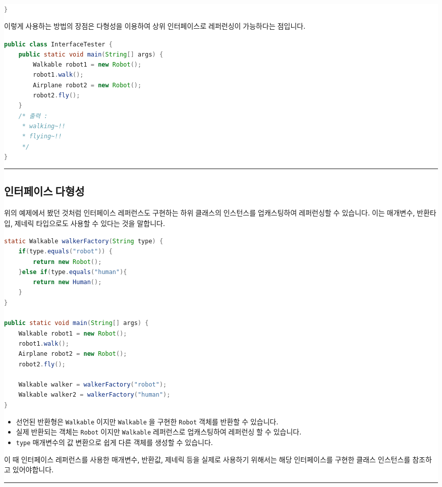 ```java
}
```

이렇게 사용하는 방법의 장점은 다형성을 이용하여 상위 인터페이스로 레퍼런싱이 가능하다는 점입니다.

```java
public class InterfaceTester {
	public static void main(String[] args) {
		Walkable robot1 = new Robot();
		robot1.walk();
		Airplane robot2 = new Robot();
		robot2.fly();
	}
	/* 출력 :
	 * walking~!!
	 * flying~!!
	 */
}
```

---

## 인터페이스 다형성

위의 예제에서 봤던 것처럼 인터페이스 레퍼런스도 구현하는 하위 클래스의 인스턴스를 업캐스팅하여 레퍼런싱할 수 있습니다. 이는 매개변수, 반환타입, 제네릭 타입으로도 사용할 수 있다는 것을 말합니다.

```java
static Walkable walkerFactory(String type) {
	if(type.equals("robot")) {
		return new Robot();
	}else if(type.equals("human"){
		return new Human();
	}
}

public static void main(String[] args) {
	Walkable robot1 = new Robot();
	robot1.walk();
	Airplane robot2 = new Robot();
	robot2.fly();
	
	Walkable walker = walkerFactory("robot");
	Walkable walker2 = walkerFactory("human");
}

```

- 선언된 반환형은 `Walkable` 이지만 `Walkable` 을 구현한 `Robot` 객체를 반환할 수 있습니다.
- 실제 반환되는 객체는 `Robot` 이지만 `Walkable` 레퍼런스로 업캐스팅하여 레퍼런싱 할 수 있습니다.
- `type` 매개변수의 값 변환으로 쉽게 다른 객체를 생성할 수 있습니다.

 이 때 인터페이스 레퍼런스를 사용한 매개변수, 반환값, 제네릭 등을 실제로 사용하기 위해서는 해당 인터페이스를 구현한 클래스 인스턴스를 참조하고 있어야합니다.

---